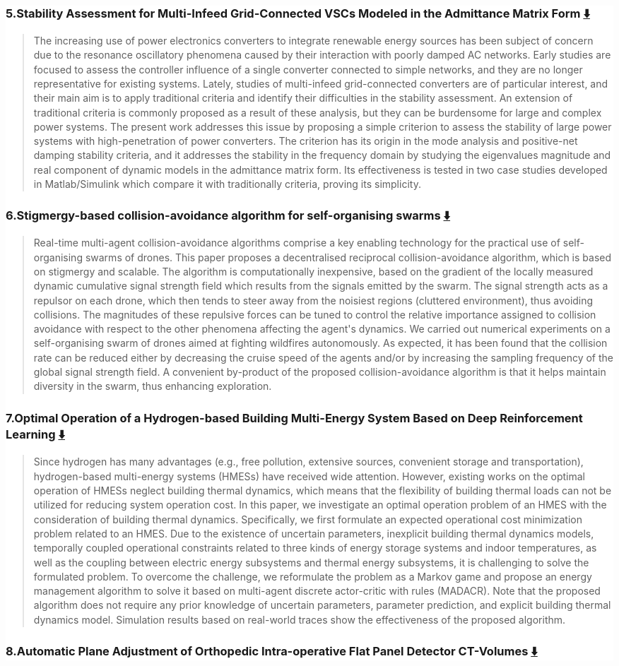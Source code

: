 ### 5.Stability Assessment for Multi-Infeed Grid-Connected VSCs Modeled in the Admittance Matrix Form  [ :arrow_down: ](https://arxiv.org/pdf/2109.10780.pdf)
>  The increasing use of power electronics converters to integrate renewable energy sources has been subject of concern due to the resonance oscillatory phenomena caused by their interaction with poorly damped AC networks. Early studies are focused to assess the controller influence of a single converter connected to simple networks, and they are no longer representative for existing systems. Lately, studies of multi-infeed grid-connected converters are of particular interest, and their main aim is to apply traditional criteria and identify their difficulties in the stability assessment. An extension of traditional criteria is commonly proposed as a result of these analysis, but they can be burdensome for large and complex power systems. The present work addresses this issue by proposing a simple criterion to assess the stability of large power systems with high-penetration of power converters. The criterion has its origin in the mode analysis and positive-net damping stability criteria, and it addresses the stability in the frequency domain by studying the eigenvalues magnitude and real component of dynamic models in the admittance matrix form. Its effectiveness is tested in two case studies developed in Matlab/Simulink which compare it with traditionally criteria, proving its simplicity.      
### 6.Stigmergy-based collision-avoidance algorithm for self-organising swarms  [ :arrow_down: ](https://arxiv.org/pdf/2109.10761.pdf)
>  Real-time multi-agent collision-avoidance algorithms comprise a key enabling technology for the practical use of self-organising swarms of drones. This paper proposes a decentralised reciprocal collision-avoidance algorithm, which is based on stigmergy and scalable. The algorithm is computationally inexpensive, based on the gradient of the locally measured dynamic cumulative signal strength field which results from the signals emitted by the swarm. The signal strength acts as a repulsor on each drone, which then tends to steer away from the noisiest regions (cluttered environment), thus avoiding collisions. The magnitudes of these repulsive forces can be tuned to control the relative importance assigned to collision avoidance with respect to the other phenomena affecting the agent's dynamics. We carried out numerical experiments on a self-organising swarm of drones aimed at fighting wildfires autonomously. As expected, it has been found that the collision rate can be reduced either by decreasing the cruise speed of the agents and/or by increasing the sampling frequency of the global signal strength field. A convenient by-product of the proposed collision-avoidance algorithm is that it helps maintain diversity in the swarm, thus enhancing exploration.      
### 7.Optimal Operation of a Hydrogen-based Building Multi-Energy System Based on Deep Reinforcement Learning  [ :arrow_down: ](https://arxiv.org/pdf/2109.10754.pdf)
>  Since hydrogen has many advantages (e.g., free pollution, extensive sources, convenient storage and transportation), hydrogen-based multi-energy systems (HMESs) have received wide attention. However, existing works on the optimal operation of HMESs neglect building thermal dynamics, which means that the flexibility of building thermal loads can not be utilized for reducing system operation cost. In this paper, we investigate an optimal operation problem of an HMES with the consideration of building thermal dynamics. Specifically, we first formulate an expected operational cost minimization problem related to an HMES. Due to the existence of uncertain parameters, inexplicit building thermal dynamics models, temporally coupled operational constraints related to three kinds of energy storage systems and indoor temperatures, as well as the coupling between electric energy subsystems and thermal energy subsystems, it is challenging to solve the formulated problem. To overcome the challenge, we reformulate the problem as a Markov game and propose an energy management algorithm to solve it based on multi-agent discrete actor-critic with rules (MADACR). Note that the proposed algorithm does not require any prior knowledge of uncertain parameters, parameter prediction, and explicit building thermal dynamics model. Simulation results based on real-world traces show the effectiveness of the proposed algorithm.      
### 8.Automatic Plane Adjustment of Orthopedic Intra-operative Flat Panel Detector CT-Volumes  [ :arrow_down: ](https://arxiv.org/pdf/2109.10731.pdf)